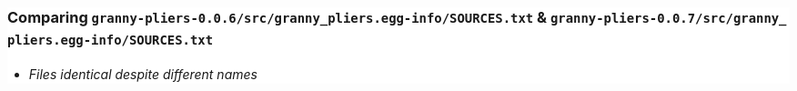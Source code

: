 ### Comparing `granny-pliers-0.0.6/src/granny_pliers.egg-info/SOURCES.txt` & `granny-pliers-0.0.7/src/granny_pliers.egg-info/SOURCES.txt`

 * *Files identical despite different names*

